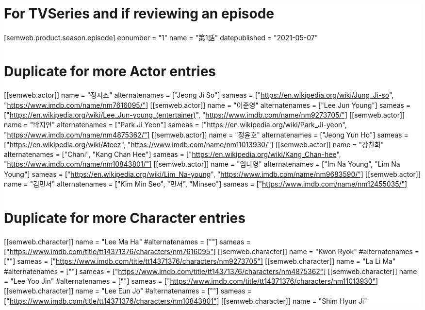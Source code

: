 # For TVSeries and if reviewing an episode
[semweb.product.season.episode]
epnumber = "1"
name = "第1話"
datepublished = "2021-05-07"

# Duplicate for more Actor entries
[[semweb.actor]]
name = "정지소"
alternatenames = ["Jeong Ji So"]
sameas = ["https://en.wikipedia.org/wiki/Jung_Ji-so", "https://www.imdb.com/name/nm7616095/"]
[[semweb.actor]]
name = "이준영"
alternatenames = ["Lee Jun Young"]
sameas = ["https://en.wikipedia.org/wiki/Lee_Jun-young_(entertainer)", "https://www.imdb.com/name/nm9273705/"]
[[semweb.actor]]
name = "박지연"
alternatenames = ["Park Ji Yeon"]
sameas = ["https://en.wikipedia.org/wiki/Park_Ji-yeon", "https://www.imdb.com/name/nm4875362/"]
[[semweb.actor]]
name = "정윤호"
alternatenames = ["Jeong Yun Ho"]
sameas = ["https://en.wikipedia.org/wiki/Ateez", "https://www.imdb.com/name/nm11013930/"]
[[semweb.actor]]
name = "강찬희"
alternatenames = ["Chani", "Kang Chan Hee"]
sameas = ["https://en.wikipedia.org/wiki/Kang_Chan-hee", "https://www.imdb.com/name/nm10843801/"]
[[semweb.actor]]
name = "임나영"
alternatenames = ["Im Na Young", "Lim Na Young"]
sameas = ["https://en.wikipedia.org/wiki/Lim_Na-young", "https://www.imdb.com/name/nm9683590/"]
[[semweb.actor]]
name = "김민서"
alternatenames = ["Kim Min Seo", "민서", "Minseo"]
sameas = ["https://www.imdb.com/name/nm12455035/"]

# Duplicate for more Character entries
[[semweb.character]]
name = "Lee Ma Ha"
#alternatenames = [""]
sameas = ["https://www.imdb.com/title/tt14371376/characters/nm7616095"]
[[semweb.character]]
name = "Kwon Ryok"
#alternatenames = [""]
sameas = ["https://www.imdb.com/title/tt14371376/characters/nm9273705"]
[[semweb.character]]
name = "La Li Ma"
#alternatenames = [""]
sameas = ["https://www.imdb.com/title/tt14371376/characters/nm4875362"]
[[semweb.character]]
name = "Lee Yoo Jin"
#alternatenames = [""]
sameas = ["https://www.imdb.com/title/tt14371376/characters/nm11013930"]
[[semweb.character]]
name = "Lee Eun Jo"
#alternatenames = [""]
sameas = ["https://www.imdb.com/title/tt14371376/characters/nm10843801"]
[[semweb.character]]
name = "Shim Hyun Ji"

[^a]: Wikipedia: [《イミテーション》 筋書き](https://en.wikipedia.org/wiki/Imitation_(TV_series)#Synopsis); [CC-BY-SA 3.0 Unported License](https://en.wikipedia.org/wiki/Wikipedia:Text_of_Creative_Commons_Attribution-ShareAlike_3.0_Unported_License)
